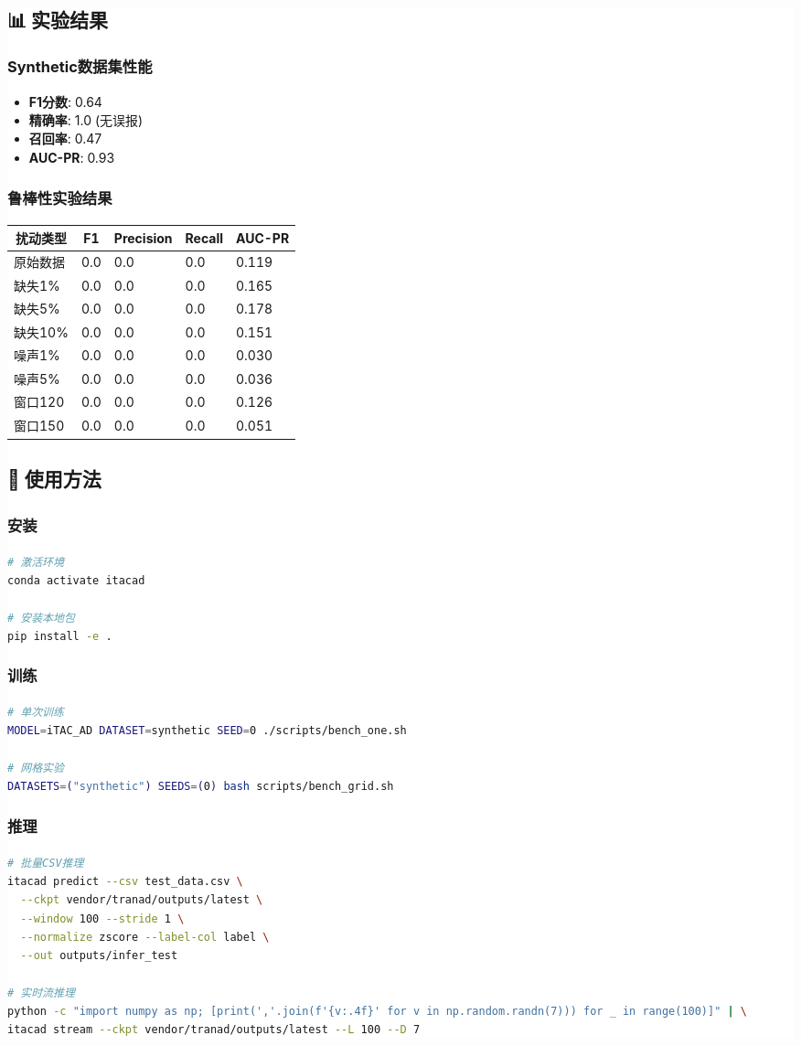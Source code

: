 ## 📊 实验结果

### Synthetic数据集性能
- **F1分数**: 0.64
- **精确率**: 1.0 (无误报)
- **召回率**: 0.47
- **AUC-PR**: 0.93

### 鲁棒性实验结果
| 扰动类型 | F1 | Precision | Recall | AUC-PR |
|---------|----|-----------|---------|---------| 
| 原始数据 | 0.0 | 0.0 | 0.0 | 0.119 |
| 缺失1% | 0.0 | 0.0 | 0.0 | 0.165 |
| 缺失5% | 0.0 | 0.0 | 0.0 | 0.178 |
| 缺失10% | 0.0 | 0.0 | 0.0 | 0.151 |
| 噪声1% | 0.0 | 0.0 | 0.0 | 0.030 |
| 噪声5% | 0.0 | 0.0 | 0.0 | 0.036 |
| 窗口120 | 0.0 | 0.0 | 0.0 | 0.126 |
| 窗口150 | 0.0 | 0.0 | 0.0 | 0.051 |

## 🚀 使用方法

### 安装
```bash
# 激活环境
conda activate itacad

# 安装本地包
pip install -e .
```

### 训练
```bash
# 单次训练
MODEL=iTAC_AD DATASET=synthetic SEED=0 ./scripts/bench_one.sh

# 网格实验
DATASETS=("synthetic") SEEDS=(0) bash scripts/bench_grid.sh
```

### 推理
```bash
# 批量CSV推理
itacad predict --csv test_data.csv \
  --ckpt vendor/tranad/outputs/latest \
  --window 100 --stride 1 \
  --normalize zscore --label-col label \
  --out outputs/infer_test

# 实时流推理
python -c "import numpy as np; [print(','.join(f'{v:.4f}' for v in np.random.randn(7))) for _ in range(100)]" | \
itacad stream --ckpt vendor/tranad/outputs/latest --L 100 --D 7
```

